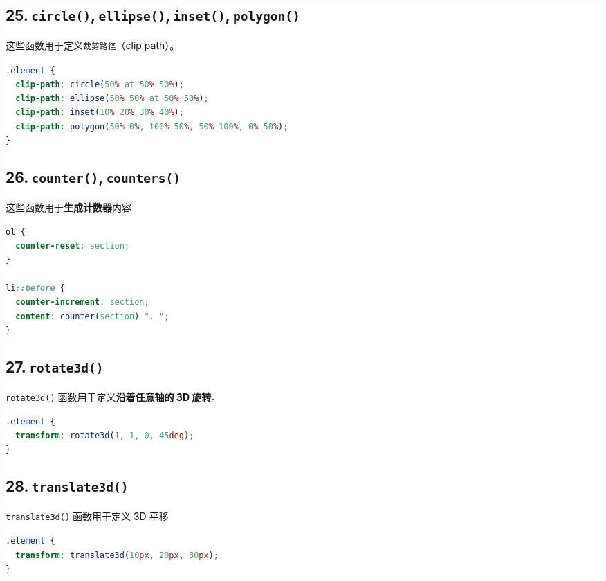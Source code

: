 ## 25. `circle()`, `ellipse()`, `inset()`, `polygon()`

这些函数用于定义`裁剪路径`（clip path）。

```css
.element {
  clip-path: circle(50% at 50% 50%);
  clip-path: ellipse(50% 50% at 50% 50%);
  clip-path: inset(10% 20% 30% 40%);
  clip-path: polygon(50% 0%, 100% 50%, 50% 100%, 0% 50%);
}
```

## 26. `counter()`, `counters()`

这些函数用于**生成计数器**内容

```css
ol {
  counter-reset: section;
}

li::before {
  counter-increment: section;
  content: counter(section) ". ";
}
```

## 27. `rotate3d()`

`rotate3d()` 函数用于定义**沿着任意轴的 3D 旋转**。

```css
.element {
  transform: rotate3d(1, 1, 0, 45deg);
}
```

## 28. `translate3d()`

`translate3d()` 函数用于定义 3D 平移

```css
.element {
  transform: translate3d(10px, 20px, 30px);
}
```

